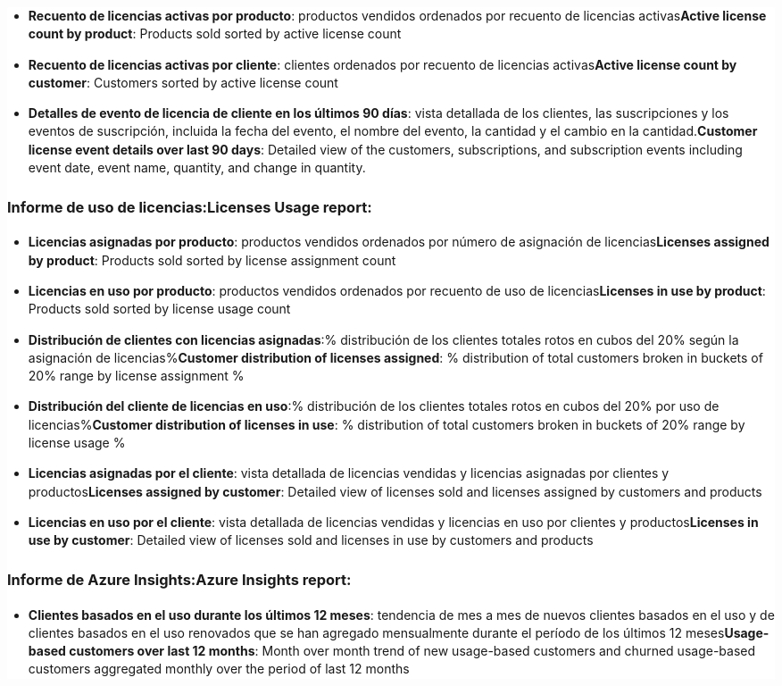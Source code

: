 - <span data-ttu-id="8a2e5-164">**Recuento de licencias activas por producto**: productos vendidos ordenados por recuento de licencias activas</span><span class="sxs-lookup"><span data-stu-id="8a2e5-164">**Active license count by product**: Products sold sorted by active license count</span></span>

- <span data-ttu-id="8a2e5-165">**Recuento de licencias activas por cliente**: clientes ordenados por recuento de licencias activas</span><span class="sxs-lookup"><span data-stu-id="8a2e5-165">**Active license count by customer**: Customers sorted by active license count</span></span>

- <span data-ttu-id="8a2e5-166">**Detalles de evento de licencia de cliente en los últimos 90 días**: vista detallada de los clientes, las suscripciones y los eventos de suscripción, incluida la fecha del evento, el nombre del evento, la cantidad y el cambio en la cantidad.</span><span class="sxs-lookup"><span data-stu-id="8a2e5-166">**Customer license event details over last 90 days**: Detailed view of the customers, subscriptions, and subscription events including event date, event name, quantity, and change in quantity.</span></span>

### <a name="licenses-usage-report"></a><span data-ttu-id="8a2e5-167">Informe de uso de licencias:</span><span class="sxs-lookup"><span data-stu-id="8a2e5-167">Licenses Usage report:</span></span>

- <span data-ttu-id="8a2e5-168">**Licencias asignadas por producto**: productos vendidos ordenados por número de asignación de licencias</span><span class="sxs-lookup"><span data-stu-id="8a2e5-168">**Licenses assigned by product**: Products sold sorted by license assignment count</span></span>

- <span data-ttu-id="8a2e5-169">**Licencias en uso por producto**: productos vendidos ordenados por recuento de uso de licencias</span><span class="sxs-lookup"><span data-stu-id="8a2e5-169">**Licenses in use by product**: Products sold sorted by license usage count</span></span>

- <span data-ttu-id="8a2e5-170">**Distribución de clientes con licencias asignadas**:% distribución de los clientes totales rotos en cubos del 20% según la asignación de licencias%</span><span class="sxs-lookup"><span data-stu-id="8a2e5-170">**Customer distribution of licenses assigned**: % distribution of total customers broken in buckets of 20% range by license assignment %</span></span>

- <span data-ttu-id="8a2e5-171">**Distribución del cliente de licencias en uso**:% distribución de los clientes totales rotos en cubos del 20% por uso de licencias%</span><span class="sxs-lookup"><span data-stu-id="8a2e5-171">**Customer distribution of licenses in use**: % distribution of total customers broken in buckets of 20% range by license usage %</span></span>

- <span data-ttu-id="8a2e5-172">**Licencias asignadas por el cliente**: vista detallada de licencias vendidas y licencias asignadas por clientes y productos</span><span class="sxs-lookup"><span data-stu-id="8a2e5-172">**Licenses assigned by customer**: Detailed view of licenses sold and licenses assigned by customers and products</span></span>

- <span data-ttu-id="8a2e5-173">**Licencias en uso por el cliente**: vista detallada de licencias vendidas y licencias en uso por clientes y productos</span><span class="sxs-lookup"><span data-stu-id="8a2e5-173">**Licenses in use by customer**: Detailed view of licenses sold and licenses in use by customers and products</span></span>

### <a name="azure-insights-report"></a><span data-ttu-id="8a2e5-174">Informe de Azure Insights:</span><span class="sxs-lookup"><span data-stu-id="8a2e5-174">Azure Insights report:</span></span>

- <span data-ttu-id="8a2e5-175">**Clientes basados en el uso durante los últimos 12 meses**: tendencia de mes a mes de nuevos clientes basados en el uso y de clientes basados en el uso renovados que se han agregado mensualmente durante el período de los últimos 12 meses</span><span class="sxs-lookup"><span data-stu-id="8a2e5-175">**Usage-based customers over last 12 months**: Month over month trend of new usage-based customers and churned usage-based customers aggregated monthly over the period of last 12 months</span></span>
